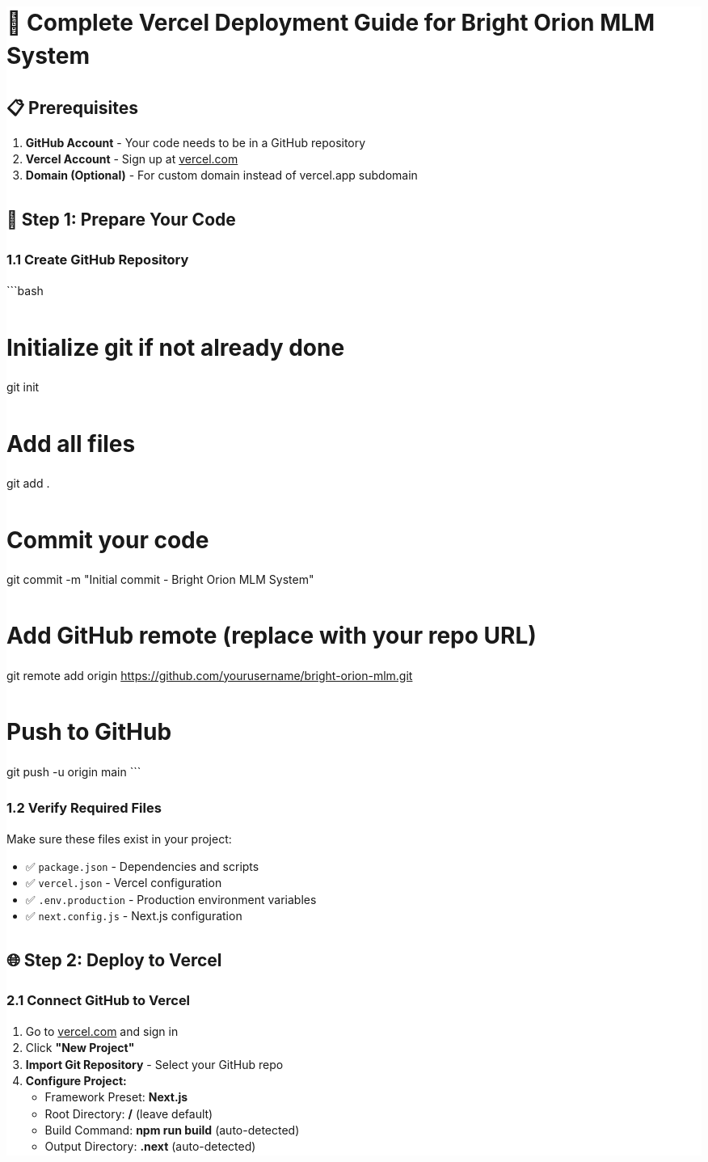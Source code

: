 # 🚀 Complete Vercel Deployment Guide for Bright Orion MLM System

## 📋 Prerequisites

1. **GitHub Account** - Your code needs to be in a GitHub repository
2. **Vercel Account** - Sign up at [vercel.com](https://vercel.com)
3. **Domain (Optional)** - For custom domain instead of vercel.app subdomain

## 🔧 Step 1: Prepare Your Code

### 1.1 Create GitHub Repository
\`\`\`bash
# Initialize git if not already done
git init

# Add all files
git add .

# Commit your code
git commit -m "Initial commit - Bright Orion MLM System"

# Add GitHub remote (replace with your repo URL)
git remote add origin https://github.com/yourusername/bright-orion-mlm.git

# Push to GitHub
git push -u origin main
\`\`\`

### 1.2 Verify Required Files
Make sure these files exist in your project:
- ✅ `package.json` - Dependencies and scripts
- ✅ `vercel.json` - Vercel configuration
- ✅ `.env.production` - Production environment variables
- ✅ `next.config.js` - Next.js configuration

## 🌐 Step 2: Deploy to Vercel

### 2.1 Connect GitHub to Vercel
1. Go to [vercel.com](https://vercel.com) and sign in
2. Click **"New Project"**
3. **Import Git Repository** - Select your GitHub repo
4. **Configure Project:**
   - Framework Preset: **Next.js**
   - Root Directory: **/** (leave default)
   - Build Command: **npm run build** (auto-detected)
   - Output Directory: **.next** (auto-detected)
